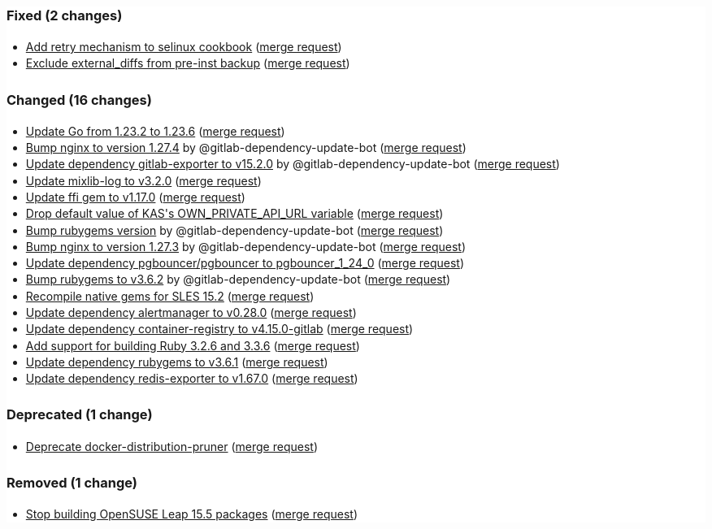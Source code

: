 ### Fixed (2 changes)

- [Add retry mechanism to selinux cookbook](gitlab-org/omnibus-gitlab@dfa194195a83bd5ae9caed60f8bed2c37a9927f0) ([merge request](gitlab-org/omnibus-gitlab!8149))
- [Exclude external_diffs from pre-inst backup](gitlab-org/omnibus-gitlab@afc82d0bddf64285296b046c317a0053c9533478) ([merge request](gitlab-org/omnibus-gitlab!8098))

### Changed (16 changes)

- [Update Go from 1.23.2 to 1.23.6](gitlab-org/omnibus-gitlab@4bbf85636d3e79f683cc6f8bc43159b567ec732c) ([merge request](gitlab-org/omnibus-gitlab!8163))
- [Bump nginx to version 1.27.4](gitlab-org/omnibus-gitlab@081824f0418989164ae9296c5dd50f600c050f17) by @gitlab-dependency-update-bot ([merge request](gitlab-org/omnibus-gitlab!8159))
- [Update dependency gitlab-exporter to v15.2.0](gitlab-org/omnibus-gitlab@61e32d09632823a84d8ce4e89d00e4bb515d1ba6) by @gitlab-dependency-update-bot ([merge request](gitlab-org/omnibus-gitlab!8147))
- [Update mixlib-log to v3.2.0](gitlab-org/omnibus-gitlab@ffecaba8418bbc1095c980dfdda83614bbc5b0e9) ([merge request](gitlab-org/omnibus-gitlab!8150))
- [Update ffi gem to v1.17.0](gitlab-org/omnibus-gitlab@bc0f0f854a18953ddab8a93d2ff3adff71bd7536) ([merge request](gitlab-org/omnibus-gitlab!8150))
- [Drop default value of KAS's OWN_PRIVATE_API_URL variable](gitlab-org/omnibus-gitlab@a5a21d1b41e7f6c2f6e78c3bb9e562f206a05b25) ([merge request](gitlab-org/omnibus-gitlab!8146))
- [Bump rubygems version](gitlab-org/omnibus-gitlab@693869b4b1ffcb073f5dce3d27f600879e396d02) by @gitlab-dependency-update-bot ([merge request](gitlab-org/omnibus-gitlab!8129))
- [Bump nginx to version 1.27.3](gitlab-org/omnibus-gitlab@ed7d57211c79cc778cb5b319810f4ba732ccd431) by @gitlab-dependency-update-bot ([merge request](gitlab-org/omnibus-gitlab!8130))
- [Update dependency pgbouncer/pgbouncer to pgbouncer_1_24_0](gitlab-org/omnibus-gitlab@8c68ee6d893483d482fd89888d4ae9eeeb1860ab) ([merge request](gitlab-org/omnibus-gitlab!8110))
- [Bump rubygems to v3.6.2](gitlab-org/omnibus-gitlab@2c31b90676f60c70f72c6b76f330cf4df61d78ad) by @gitlab-dependency-update-bot ([merge request](gitlab-org/omnibus-gitlab!8122))
- [Recompile native gems for SLES 15.2](gitlab-org/omnibus-gitlab@7389f284cd71ac8c8b922e4d21577977904a48ad) ([merge request](gitlab-org/omnibus-gitlab!8125))
- [Update dependency alertmanager to v0.28.0](gitlab-org/omnibus-gitlab@a32f0f081969bfb29441214850e272134546b9e8) ([merge request](gitlab-org/omnibus-gitlab!8124))
- [Update dependency container-registry to v4.15.0-gitlab](gitlab-org/omnibus-gitlab@b4fbd412f17c1d71b0b48f5132455770987b388d) ([merge request](gitlab-org/omnibus-gitlab!8073))
- [Add support for building Ruby 3.2.6 and 3.3.6](gitlab-org/omnibus-gitlab@02101962ffd6fa32f34f395fa6cb08b32a240967) ([merge request](gitlab-org/omnibus-gitlab!8107))
- [Update dependency rubygems to v3.6.1](gitlab-org/omnibus-gitlab@4930eec97626a6cb3a44a9e86de4212c64d5f62f) ([merge request](gitlab-org/omnibus-gitlab!8081))
- [Update dependency redis-exporter to v1.67.0](gitlab-org/omnibus-gitlab@ca4cfaa83cf411d7ab57e5f11561651af7b136ad) ([merge request](gitlab-org/omnibus-gitlab!8079))

### Deprecated (1 change)

- [Deprecate docker-distribution-pruner](gitlab-org/omnibus-gitlab@8db54cf4b8aa23e198fc8fda9f8274177c3e30df) ([merge request](gitlab-org/omnibus-gitlab!8169))

### Removed (1 change)

- [Stop building OpenSUSE Leap 15.5 packages](gitlab-org/omnibus-gitlab@dc5660b483899c626ad52a19ce05a2ff0b0ffb3a) ([merge request](gitlab-org/omnibus-gitlab!8116))
